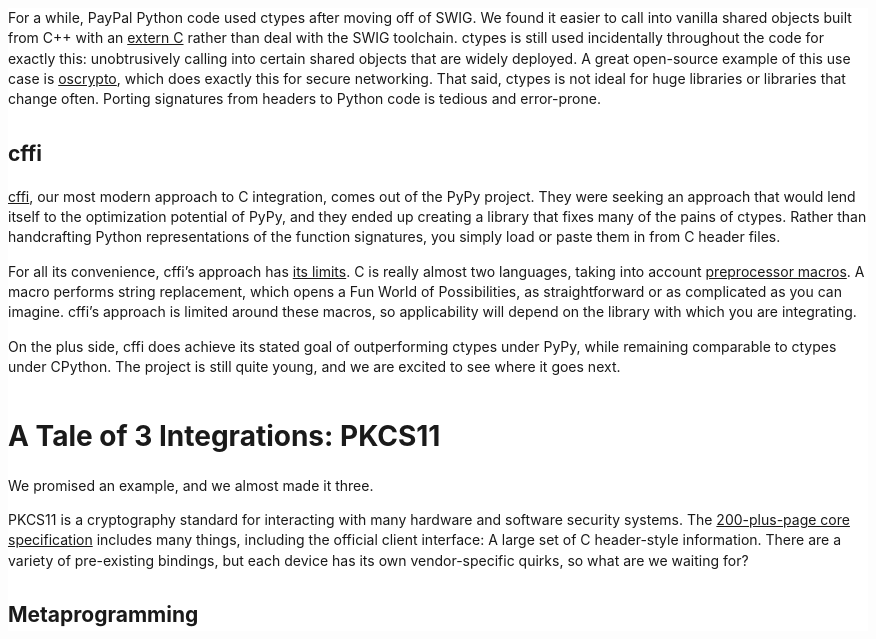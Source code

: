 [win_boltons]: https://github.com/mahmoud/boltons/blob/01fb908d252b6fc5e72fe876a0eebaee65b200df/boltons/fileutils.py#L239

For a while, PayPal Python code used ctypes after moving off of
SWIG. We found it easier to call into vanilla shared objects built
from C++ with an
[extern C](http://www.tldp.org/HOWTO/C++-dlopen/thesolution.html)
rather than deal with the SWIG toolchain. ctypes is still used
incidentally throughout the code for exactly this: unobtrusively
calling into certain shared objects that are widely deployed. A great
open-source example of this use case is
[oscrypto](https://github.com/wbond/oscrypto), which does exactly this
for secure networking. That said, ctypes is not ideal for huge
libraries or libraries that change often. Porting signatures from
headers to Python code is tedious and error-prone.

## cffi

[cffi][cffi], our most modern approach to C integration, comes out of
the PyPy project. They were seeking an approach that would lend itself
to the optimization potential of PyPy, and they ended up creating a
library that fixes many of the pains of ctypes. Rather than
handcrafting Python representations of the function signatures, you
simply load or paste them in from C header files.

For all its convenience, cffi’s approach has
[its limits](https://cffi.readthedocs.io/en/latest/cdef.html#ffi-cdef-limitations). C
is really almost two languages, taking into account
[preprocessor macros][macros]. A macro performs string replacement,
which opens a Fun World of Possibilities, as straightforward or as
complicated as you can imagine. cffi’s approach is limited around
these macros, so applicability will depend on the library with which
you are integrating.

On the plus side, cffi does achieve its stated goal of outperforming
ctypes under PyPy, while remaining comparable to ctypes under
CPython. The project is still quite young, and we are excited to see
where it goes next.

[cffi]: https://cffi.readthedocs.io/en/latest/
[macros]: https://gcc.gnu.org/onlinedocs/cpp/Macros.html

# A Tale of 3 Integrations: PKCS11

We promised an example, and we almost made it three.

PKCS11 is a cryptography standard for interacting with many hardware
and software security systems. The
[200-plus-page core specification](https://www.emc.com/emc-plus/rsa-labs/standards-initiatives/pkcs-11-cryptographic-token-interface-standard.htm)
includes many things, including the official client interface: A large
set of C header-style information. There are a variety of pre-existing
bindings, but each device has its own vendor-specific quirks, so what
are we waiting for?

## Metaprogramming


[cpython]: https://en.wikipedia.org/wiki/CPython
[cython]: http://cython.org/
[gevent]: http://www.gevent.org/
[lxml]: http://lxml.de/
[numpy]: http://www.numpy.org/
[swig]: http://www.swig.org/
[ctypes]: https://docs.python.org/2/library/ctypes.html